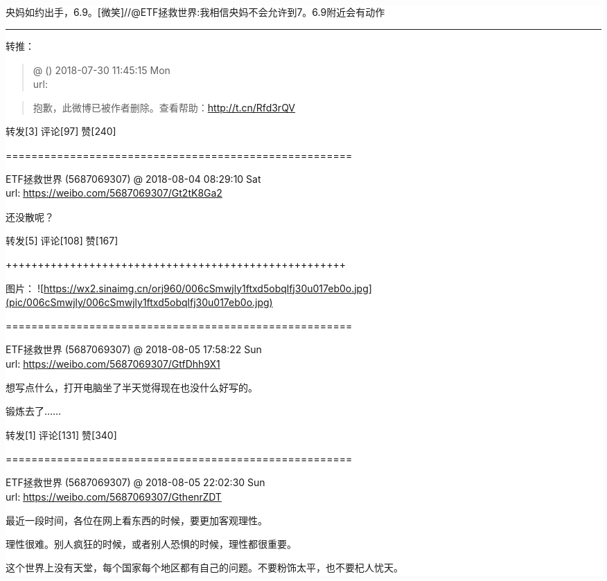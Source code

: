央妈如约出手，6.9。[微笑]//@ETF拯救世界:我相信央妈不会允许到7。6.9附近会有动作

------------------------------------------------------
转推：
>  @ ()
>  2018-07-30 11:45:15 Mon  
>  url: 

>  抱歉，此微博已被作者删除。查看帮助：http://t.cn/Rfd3rQV

转发[3]  评论[97]  赞[240] 

======================================================






ETF拯救世界 (5687069307) @
2018-08-04 08:29:10 Sat  
url: https://weibo.com/5687069307/Gt2tK8Ga2

还没散呢？ ​​​

转发[5]  评论[108]  赞[167] 

+++++++++++++++++++++++++++++++++++++++++++++++++++++

图片：
![https://wx2.sinaimg.cn/orj960/006cSmwjly1ftxd5obqlfj30u017eb0o.jpg](pic/006cSmwjly/006cSmwjly1ftxd5obqlfj30u017eb0o.jpg)

======================================================






ETF拯救世界 (5687069307) @
2018-08-05 17:58:22 Sun  
url: https://weibo.com/5687069307/GtfDhh9X1

想写点什么，打开电脑坐了半天觉得现在也没什么好写的。

锻炼去了…… ​​​

转发[1]  评论[131]  赞[340] 

======================================================






ETF拯救世界 (5687069307) @
2018-08-05 22:02:30 Sun  
url: https://weibo.com/5687069307/GthenrZDT

最近一段时间，各位在网上看东西的时候，要更加客观理性。

理性很难。别人疯狂的时候，或者别人恐惧的时候，理性都很重要。

这个世界上没有天堂，每个国家每个地区都有自己的问题。不要粉饰太平，也不要杞人忧天。
